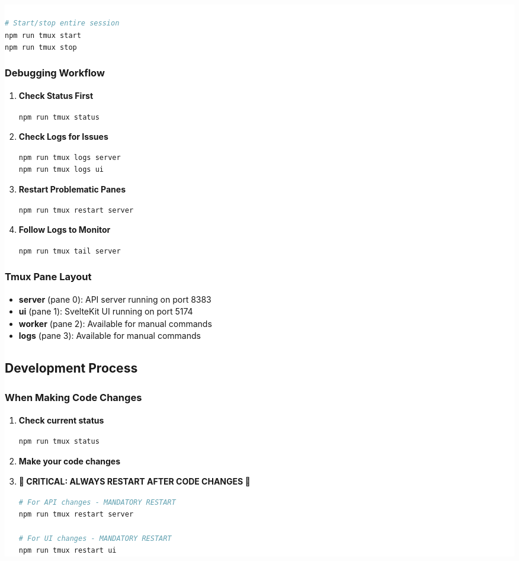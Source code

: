 ```bash

# Start/stop entire session
npm run tmux start
npm run tmux stop
```

### Debugging Workflow

1. **Check Status First**
   ```bash
   npm run tmux status
   ```

2. **Check Logs for Issues**
   ```bash
   npm run tmux logs server
   npm run tmux logs ui
   ```

3. **Restart Problematic Panes**
   ```bash
   npm run tmux restart server
   ```

4. **Follow Logs to Monitor**
   ```bash
   npm run tmux tail server
   ```

### Tmux Pane Layout

- **server** (pane 0): API server running on port 8383
- **ui** (pane 1): SvelteKit UI running on port 5174  
- **worker** (pane 2): Available for manual commands
- **logs** (pane 3): Available for manual commands

## Development Process

### When Making Code Changes

1. **Check current status**
   ```bash
   npm run tmux status
   ```

2. **Make your code changes**

3. **🚨 CRITICAL: ALWAYS RESTART AFTER CODE CHANGES 🚨**
   ```bash
   # For API changes - MANDATORY RESTART
   npm run tmux restart server
   
   # For UI changes - MANDATORY RESTART  
   npm run tmux restart ui
   ```
   